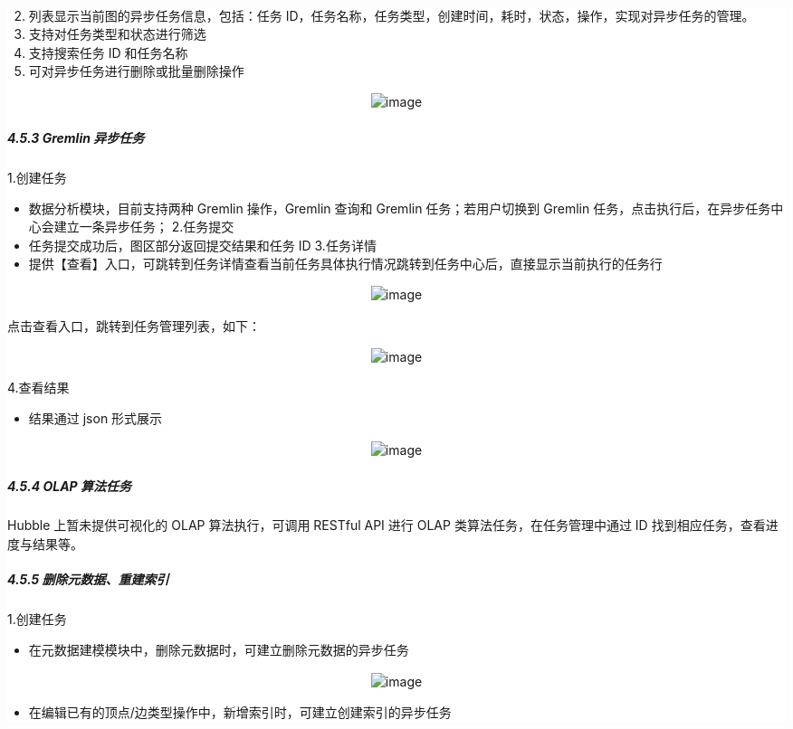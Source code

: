 2. 列表显示当前图的异步任务信息，包括：任务 ID，任务名称，任务类型，创建时间，耗时，状态，操作，实现对异步任务的管理。
3. 支持对任务类型和状态进行筛选
4. 支持搜索任务 ID 和任务名称
5. 可对异步任务进行删除或批量删除操作

<center>
  <img src="/docs/images/images-hubble/352任务列表.png" alt="image">
</center>

##### 4.5.3	Gremlin 异步任务

1.创建任务

- 数据分析模块，目前支持两种 Gremlin 操作，Gremlin 查询和 Gremlin 任务；若用户切换到 Gremlin 任务，点击执行后，在异步任务中心会建立一条异步任务；
  2.任务提交
- 任务提交成功后，图区部分返回提交结果和任务 ID
  3.任务详情
- 提供【查看】入口，可跳转到任务详情查看当前任务具体执行情况跳转到任务中心后，直接显示当前执行的任务行

<center>
  <img src="/docs/images/images-hubble/353gremlin任务.png" alt="image">
</center>


点击查看入口，跳转到任务管理列表，如下：

<center>
  <img src="/docs/images/images-hubble/353gremlin任务2.png" alt="image">
</center>


4.查看结果

- 结果通过 json 形式展示

<center>
  <img src="/docs/images/images-hubble/353gremlin任务3.png" alt="image">
</center>


##### 4.5.4	OLAP 算法任务

Hubble 上暂未提供可视化的 OLAP 算法执行，可调用 RESTful API 进行 OLAP 类算法任务，在任务管理中通过 ID 找到相应任务，查看进度与结果等。

[//]: # (TODO 社区版支持？)

##### 4.5.5	删除元数据、重建索引

1.创建任务 

- 在元数据建模模块中，删除元数据时，可建立删除元数据的异步任务

<center>
  <img src="/docs/images/images-hubble/355删除元数据.png" alt="image">
</center>

- 在编辑已有的顶点/边类型操作中，新增索引时，可建立创建索引的异步任务


[//]: # (> **注:** 当前版本的 Hubble 还没有添加 Auth/Login 相关界面和接口和单独防护, 在下一个 Release 版 &#40;≥ 1.5&#41; 会加入, )
[//]: # (>TODO 对文档进行更新)
[//]: # (> 请留意避免把它暴露在公网环境或不受信任的网络中，以免引起相关 SEC 问题 &#40;另外也可以使用 IP & 端口白名单 + HTTPS&#41;)
[//]: # (TODO 清理并列出新的功能 1. 权限管理 2. 数据分析 3. 接入运维平台)
[//]: # (TODO 部署模式需要轻微修改并最后在发版前独立测试)
[//]: # (TODO 复用功能暂时未提供)
[//]: # (###### 4.2.2.2	复用)
[//]: # (1.	平台提供【复用】功能，可直接复用其他图的元数据。)
[//]: # (2.  选择需要复用的图 ID，继续选择需要复用的属性，之后平台会进行是否冲突的校验，通过后，可实现元数据的复用。)
[//]: # ()
[//]: # (选择复用项：)
[//]: # ()
[//]: # (<div style="text-align: center;">)
[//]: # (  <img src="/docs/images/images-hubble/3222属性复用.png" alt="image">)
[//]: # (</div>)
[//]: # ()
[//]: # ()
[//]: # (校验复用项：)
[//]: # ()
[//]: # (<div style="text-align: center;">)
[//]: # (  <img src="/docs/images/images-hubble/3222属性复用2.png" alt="image">)
[//]: # (</div>)
[//]: # (###### 4.2.3.2	复用)
[//]: # (1.	顶点类型的复用，会将此类型关联的属性和属性索引一并复用。)
[//]: # (2.	复用功能使用方法类似属性的复用，见 3.2.2.2。)
[//]: # ()
[//]: # (###### 4.2.3.3	管理)
[//]: # (1.	可进行编辑操作，顶点样式、关联类型、顶点展示内容、属性索引可编辑，其余不可编辑。)
[//]: # ()
[//]: # ()
[//]: # (2.	可进行单条删除或批量删除操作。)
[//]: # ()
[//]: # (<center>)
[//]: # (  <img src="/docs/images/images-hubble/3233顶点删除.png" alt="image">)
[//]: # (</center>)
[//]: # (###### 4.2.4.2	复用)
[//]: # (1.	边类型的复用，会将此类型的起点类型、终点类型、关联的属性和属性索引一并复用。)
[//]: # (2.	复用功能使用方法类似属性的复用，见 3.2.2.2。)
[//]: # (TODO 目前不支持社区直接使用hubble进行数据导入)
[//]: # (数据导入的使用流程如下：)
[//]: # ()
[//]: # (<center>)
[//]: # (  <img src="/docs/images/images-hubble/33导入流程.png" alt="image">)
[//]: # (</center>)
[//]: # ()
[//]: # ()
[//]: # (##### 4.3.1	模块入口)
[//]: # (左侧导航处：)
[//]: # (<center>)
[//]: # (  <img src="/docs/images/images-hubble/331导入入口.png" alt="image">)
[//]: # (</center>)
[//]: # ()
[//]: # ()
[//]: # (##### 4.3.2	创建任务)
[//]: # (1.	填写任务名称和备注（非必填），可以创建导入任务。)
[//]: # (2.	可创建多个导入任务，并行导入。)
[//]: # ()
[//]: # (<center>)
[//]: # (  <img src="/docs/images/images-hubble/332创建任务.png" alt="image">)
[//]: # (</center>)
[//]: # ()
[//]: # ()
[//]: # (##### 4.3.3	上传文件)
[//]: # (1.	上传需要构图的文件，目前支持的格式为 CSV，后续会不断更新。)
[//]: # (2.	可同时上传多个文件。)
[//]: # ()
[//]: # (<center>)
[//]: # (  <img src="/docs/images/images-hubble/333上传文件.png" alt="image">)
[//]: # (</center>)
[//]: # ()
[//]: # ()
[//]: # (##### 4.3.4	设置数据映射)
[//]: # (1. 对上传的文件分别设置数据映射，包括文件设置和类型设置)
[//]: # (2. 文件设置：勾选或填写是否包含表头、分隔符、编码格式等文件本身的设置内容，均设置默认值，无需手动填写)
[//]: # (3. 类型设置：)
[//]: # ()
[//]: # (    1.	顶点映射和边映射：)
[//]: # ()
[//]: # (       【顶点类型】 ：选择顶点类型，并为其 ID 映射上传文件中列数据；)
[//]: # ()
[//]: # (       【边类型】：选择边类型，为其起点类型和终点类型的 ID 列映射上传文件的列数据；)
[//]: # (    2.	映射设置：为选定的顶点类型的属性映射上传文件中的列数据，此处，若属性名称与文件的表头名称一致，可自动匹配映射属性，无需手动填选)
[//]: # (    3.	完成设置后，显示设置列表，方可进行下一步操作，支持映射的新增、编辑、删除操作)
[//]: # ()
[//]: # (设置映射的填写内容：)
[//]: # ()
[//]: # (  <center>)
[//]: # (      <img src="/docs/images/images-hubble/334设置映射.png" alt="image">)
[//]: # (  </center>)
[//]: # ()
[//]: # ()
[//]: # (映射列表：)
[//]: # ()
[//]: # (  <center>)
[//]: # (    <img src="/docs/images/images-hubble/334设置映射2.png" alt="image">)
[//]: # (  </center>)
[//]: # ()
[//]: # ()
[//]: # (##### 4.3.5	导入数据)
[//]: # (导入前需要填写导入设置参数，填写完成后，可开始向图库中导入数据)
[//]: # (1.	导入设置)
[//]: # (- 导入设置参数项如下图所示，均设置默认值，无需手动填写)
[//]: # ()
[//]: # (<center>)
[//]: # (  <img src="/docs/images/images-hubble/335导入设置.png" alt="image">)
[//]: # (</center>)
[//]: # ()
[//]: # ()
[//]: # (2.	导入详情)
[//]: # (- 点击开始导入，开始文件的导入任务)
[//]: # (- 导入详情中提供每个上传文件设置的映射类型、导入速度、导入的进度、耗时以及当前任务的具体状态，并可对每个任务进行暂停、继续、停止等操作)
[//]: # (- 若导入失败，可查看具体原因)
[//]: # ()
[//]: # (<center>)
[//]: # (  <img src="/docs/images/images-hubble/335导入详情.png" alt="image">)
[//]: # (</center>)
[//]: # (TODO 确定这一块的撰写内容)